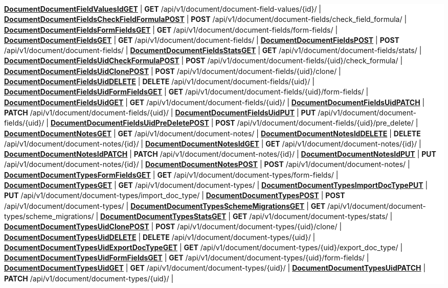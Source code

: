 [**DocumentDocumentFieldValuesIdGET**](DocumentApi.md#documentdocumentfieldvaluesidget) | **GET** /api/v1/document/document-field-values/{id}/ | 
[**DocumentDocumentFieldsCheckFieldFormulaPOST**](DocumentApi.md#documentdocumentfieldscheckfieldformulapost) | **POST** /api/v1/document/document-fields/check_field_formula/ | 
[**DocumentDocumentFieldsFormFieldsGET**](DocumentApi.md#documentdocumentfieldsformfieldsget) | **GET** /api/v1/document/document-fields/form-fields/ | 
[**DocumentDocumentFieldsGET**](DocumentApi.md#documentdocumentfieldsget) | **GET** /api/v1/document/document-fields/ | 
[**DocumentDocumentFieldsPOST**](DocumentApi.md#documentdocumentfieldspost) | **POST** /api/v1/document/document-fields/ | 
[**DocumentDocumentFieldsStatsGET**](DocumentApi.md#documentdocumentfieldsstatsget) | **GET** /api/v1/document/document-fields/stats/ | 
[**DocumentDocumentFieldsUidCheckFormulaPOST**](DocumentApi.md#documentdocumentfieldsuidcheckformulapost) | **POST** /api/v1/document/document-fields/{uid}/check_formula/ | 
[**DocumentDocumentFieldsUidClonePOST**](DocumentApi.md#documentdocumentfieldsuidclonepost) | **POST** /api/v1/document/document-fields/{uid}/clone/ | 
[**DocumentDocumentFieldsUidDELETE**](DocumentApi.md#documentdocumentfieldsuiddelete) | **DELETE** /api/v1/document/document-fields/{uid}/ | 
[**DocumentDocumentFieldsUidFormFieldsGET**](DocumentApi.md#documentdocumentfieldsuidformfieldsget) | **GET** /api/v1/document/document-fields/{uid}/form-fields/ | 
[**DocumentDocumentFieldsUidGET**](DocumentApi.md#documentdocumentfieldsuidget) | **GET** /api/v1/document/document-fields/{uid}/ | 
[**DocumentDocumentFieldsUidPATCH**](DocumentApi.md#documentdocumentfieldsuidpatch) | **PATCH** /api/v1/document/document-fields/{uid}/ | 
[**DocumentDocumentFieldsUidPUT**](DocumentApi.md#documentdocumentfieldsuidput) | **PUT** /api/v1/document/document-fields/{uid}/ | 
[**DocumentDocumentFieldsUidPreDeletePOST**](DocumentApi.md#documentdocumentfieldsuidpredeletepost) | **POST** /api/v1/document/document-fields/{uid}/pre_delete/ | 
[**DocumentDocumentNotesGET**](DocumentApi.md#documentdocumentnotesget) | **GET** /api/v1/document/document-notes/ | 
[**DocumentDocumentNotesIdDELETE**](DocumentApi.md#documentdocumentnotesiddelete) | **DELETE** /api/v1/document/document-notes/{id}/ | 
[**DocumentDocumentNotesIdGET**](DocumentApi.md#documentdocumentnotesidget) | **GET** /api/v1/document/document-notes/{id}/ | 
[**DocumentDocumentNotesIdPATCH**](DocumentApi.md#documentdocumentnotesidpatch) | **PATCH** /api/v1/document/document-notes/{id}/ | 
[**DocumentDocumentNotesIdPUT**](DocumentApi.md#documentdocumentnotesidput) | **PUT** /api/v1/document/document-notes/{id}/ | 
[**DocumentDocumentNotesPOST**](DocumentApi.md#documentdocumentnotespost) | **POST** /api/v1/document/document-notes/ | 
[**DocumentDocumentTypesFormFieldsGET**](DocumentApi.md#documentdocumenttypesformfieldsget) | **GET** /api/v1/document/document-types/form-fields/ | 
[**DocumentDocumentTypesGET**](DocumentApi.md#documentdocumenttypesget) | **GET** /api/v1/document/document-types/ | 
[**DocumentDocumentTypesImportDocTypePUT**](DocumentApi.md#documentdocumenttypesimportdoctypeput) | **PUT** /api/v1/document/document-types/import_doc_type/ | 
[**DocumentDocumentTypesPOST**](DocumentApi.md#documentdocumenttypespost) | **POST** /api/v1/document/document-types/ | 
[**DocumentDocumentTypesSchemeMigrationsGET**](DocumentApi.md#documentdocumenttypesschememigrationsget) | **GET** /api/v1/document/document-types/scheme_migrations/ | 
[**DocumentDocumentTypesStatsGET**](DocumentApi.md#documentdocumenttypesstatsget) | **GET** /api/v1/document/document-types/stats/ | 
[**DocumentDocumentTypesUidClonePOST**](DocumentApi.md#documentdocumenttypesuidclonepost) | **POST** /api/v1/document/document-types/{uid}/clone/ | 
[**DocumentDocumentTypesUidDELETE**](DocumentApi.md#documentdocumenttypesuiddelete) | **DELETE** /api/v1/document/document-types/{uid}/ | 
[**DocumentDocumentTypesUidExportDocTypeGET**](DocumentApi.md#documentdocumenttypesuidexportdoctypeget) | **GET** /api/v1/document/document-types/{uid}/export_doc_type/ | 
[**DocumentDocumentTypesUidFormFieldsGET**](DocumentApi.md#documentdocumenttypesuidformfieldsget) | **GET** /api/v1/document/document-types/{uid}/form-fields/ | 
[**DocumentDocumentTypesUidGET**](DocumentApi.md#documentdocumenttypesuidget) | **GET** /api/v1/document/document-types/{uid}/ | 
[**DocumentDocumentTypesUidPATCH**](DocumentApi.md#documentdocumenttypesuidpatch) | **PATCH** /api/v1/document/document-types/{uid}/ | 